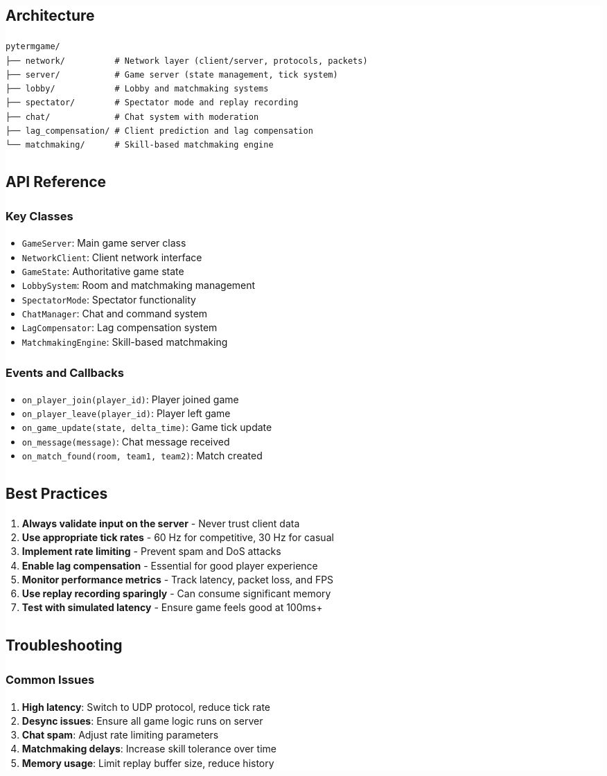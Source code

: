 ## Architecture

```
pytermgame/
├── network/          # Network layer (client/server, protocols, packets)
├── server/           # Game server (state management, tick system)
├── lobby/            # Lobby and matchmaking systems
├── spectator/        # Spectator mode and replay recording
├── chat/             # Chat system with moderation
├── lag_compensation/ # Client prediction and lag compensation
└── matchmaking/      # Skill-based matchmaking engine
```

## API Reference

### Key Classes

- `GameServer`: Main game server class
- `NetworkClient`: Client network interface
- `GameState`: Authoritative game state
- `LobbySystem`: Room and matchmaking management
- `SpectatorMode`: Spectator functionality
- `ChatManager`: Chat and command system
- `LagCompensator`: Lag compensation system
- `MatchmakingEngine`: Skill-based matchmaking

### Events and Callbacks

- `on_player_join(player_id)`: Player joined game
- `on_player_leave(player_id)`: Player left game
- `on_game_update(state, delta_time)`: Game tick update
- `on_message(message)`: Chat message received
- `on_match_found(room, team1, team2)`: Match created

## Best Practices

1. **Always validate input on the server** - Never trust client data
2. **Use appropriate tick rates** - 60 Hz for competitive, 30 Hz for casual
3. **Implement rate limiting** - Prevent spam and DoS attacks
4. **Enable lag compensation** - Essential for good player experience
5. **Monitor performance metrics** - Track latency, packet loss, and FPS
6. **Use replay recording sparingly** - Can consume significant memory
7. **Test with simulated latency** - Ensure game feels good at 100ms+

## Troubleshooting

### Common Issues

1. **High latency**: Switch to UDP protocol, reduce tick rate
2. **Desync issues**: Ensure all game logic runs on server
3. **Chat spam**: Adjust rate limiting parameters
4. **Matchmaking delays**: Increase skill tolerance over time
5. **Memory usage**: Limit replay buffer size, reduce history
